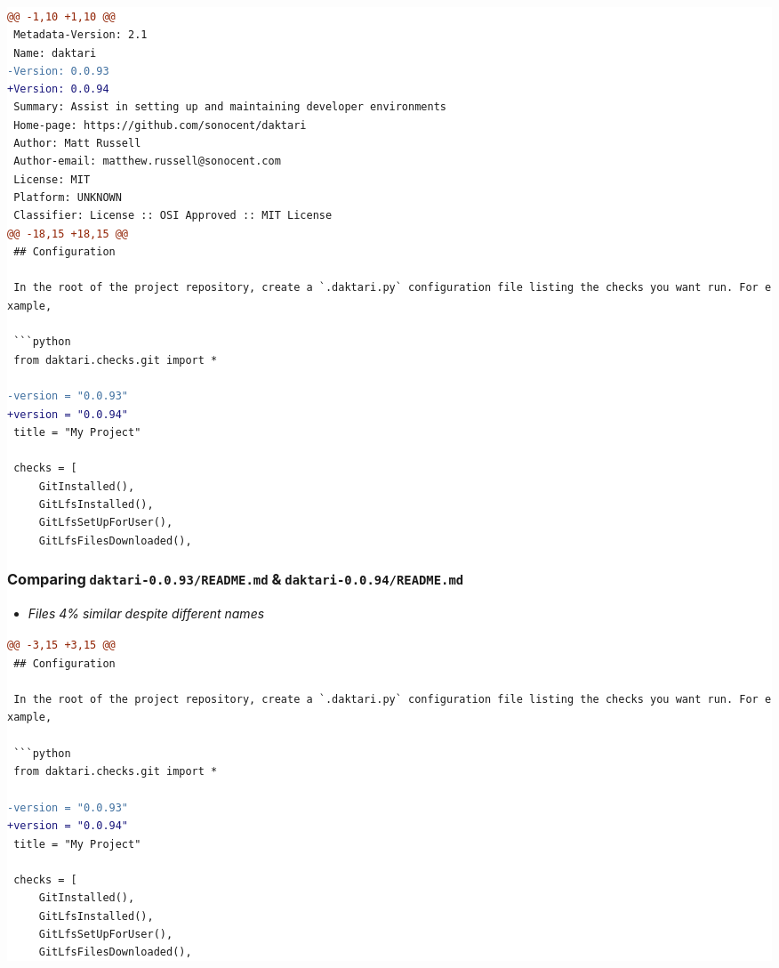 ```diff
@@ -1,10 +1,10 @@
 Metadata-Version: 2.1
 Name: daktari
-Version: 0.0.93
+Version: 0.0.94
 Summary: Assist in setting up and maintaining developer environments
 Home-page: https://github.com/sonocent/daktari
 Author: Matt Russell
 Author-email: matthew.russell@sonocent.com
 License: MIT
 Platform: UNKNOWN
 Classifier: License :: OSI Approved :: MIT License
@@ -18,15 +18,15 @@
 ## Configuration
 
 In the root of the project repository, create a `.daktari.py` configuration file listing the checks you want run. For example,
 
 ```python
 from daktari.checks.git import *
 
-version = "0.0.93"
+version = "0.0.94"
 title = "My Project"
 
 checks = [
     GitInstalled(),
     GitLfsInstalled(),
     GitLfsSetUpForUser(),
     GitLfsFilesDownloaded(),
```

### Comparing `daktari-0.0.93/README.md` & `daktari-0.0.94/README.md`

 * *Files 4% similar despite different names*

```diff
@@ -3,15 +3,15 @@
 ## Configuration
 
 In the root of the project repository, create a `.daktari.py` configuration file listing the checks you want run. For example,
 
 ```python
 from daktari.checks.git import *
 
-version = "0.0.93"
+version = "0.0.94"
 title = "My Project"
 
 checks = [
     GitInstalled(),
     GitLfsInstalled(),
     GitLfsSetUpForUser(),
     GitLfsFilesDownloaded(),
```
